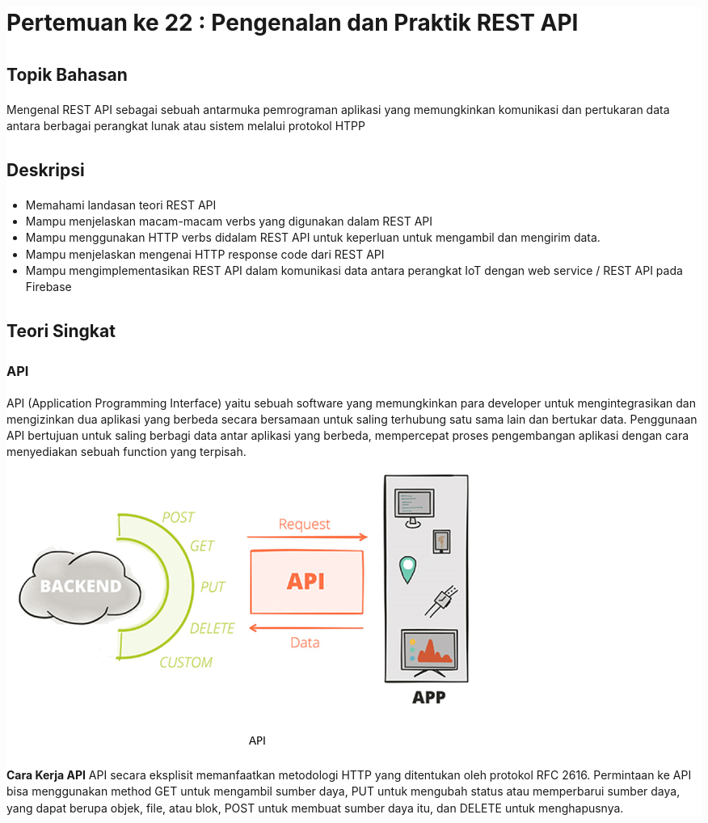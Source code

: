 # Pertemuan ke 22 : Pengenalan dan Praktik REST API


## Topik Bahasan
Mengenal REST API sebagai sebuah antarmuka pemrograman aplikasi yang memungkinkan komunikasi dan pertukaran data antara berbagai perangkat lunak atau sistem melalui protokol HTPP

## Deskripsi
- Memahami landasan teori REST API
- Mampu menjelaskan macam-macam verbs yang digunakan dalam REST API
- Mampu menggunakan HTTP verbs didalam REST API untuk keperluan untuk mengambil dan mengirim data. 
- Mampu menjelaskan mengenai HTTP response code dari REST API
- Mampu mengimplementasikan REST API dalam komunikasi data antara perangkat IoT dengan web service / REST API pada Firebase


## Teori Singkat

### API
API (Application Programming Interface) yaitu sebuah software yang memungkinkan para developer untuk mengintegrasikan dan mengizinkan dua aplikasi yang berbeda secara bersamaan untuk saling terhubung satu sama lain dan bertukar data. Penggunaan API bertujuan untuk saling berbagi data antar aplikasi yang berbeda, mempercepat proses pengembangan aplikasi dengan cara menyediakan sebuah function yang terpisah.

![alt text](image1.png)

**Cara Kerja API**
API secara eksplisit memanfaatkan metodologi HTTP yang ditentukan oleh protokol RFC 2616. Permintaan ke API bisa menggunakan method GET untuk mengambil sumber daya, PUT untuk mengubah status atau memperbarui sumber daya, yang dapat berupa objek, file, atau blok, POST untuk membuat sumber daya itu, dan DELETE untuk menghapusnya.

